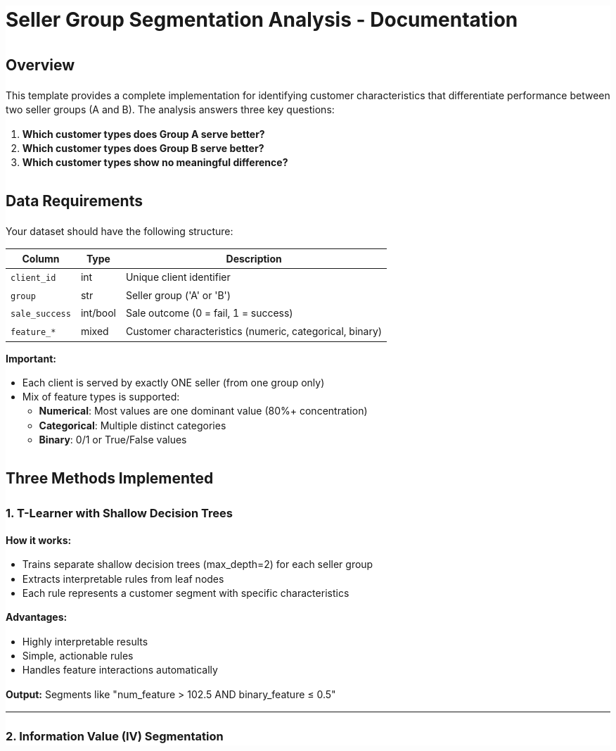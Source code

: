 # Seller Group Segmentation Analysis - Documentation

## Overview

This template provides a complete implementation for identifying customer characteristics that differentiate performance between two seller groups (A and B). The analysis answers three key questions:

1. **Which customer types does Group A serve better?**
2. **Which customer types does Group B serve better?**
3. **Which customer types show no meaningful difference?**

## Data Requirements

Your dataset should have the following structure:

| Column | Type | Description |
|--------|------|-------------|
| `client_id` | int | Unique client identifier |
| `group` | str | Seller group ('A' or 'B') |
| `sale_success` | int/bool | Sale outcome (0 = fail, 1 = success) |
| `feature_*` | mixed | Customer characteristics (numeric, categorical, binary) |

**Important:**
- Each client is served by exactly ONE seller (from one group only)
- Mix of feature types is supported:
  - **Numerical**: Most values are one dominant value (80%+ concentration)
  - **Categorical**: Multiple distinct categories
  - **Binary**: 0/1 or True/False values

## Three Methods Implemented

### 1. T-Learner with Shallow Decision Trees

**How it works:**
- Trains separate shallow decision trees (max_depth=2) for each seller group
- Extracts interpretable rules from leaf nodes
- Each rule represents a customer segment with specific characteristics

**Advantages:**
- Highly interpretable results
- Simple, actionable rules
- Handles feature interactions automatically

**Output:** Segments like "num_feature > 102.5 AND binary_feature ≤ 0.5"

---

### 2. Information Value (IV) Segmentation
